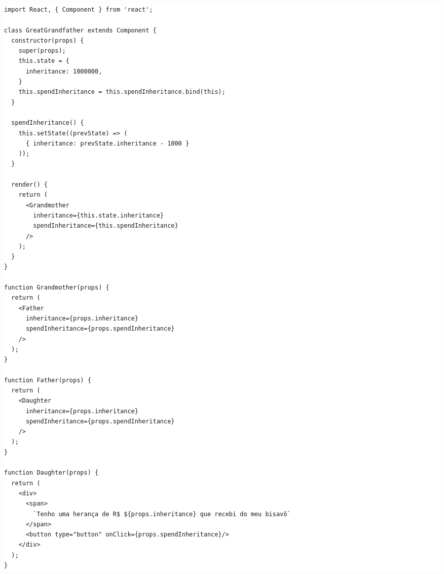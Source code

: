 ```language-jsx
import React, { Component } from 'react';

class GreatGrandfather extends Component {
  constructor(props) {
    super(props);
    this.state = {
      inheritance: 1000000,
    }
    this.spendInheritance = this.spendInheritance.bind(this);
  }

  spendInheritance() {
    this.setState((prevState) => (
      { inheritance: prevState.inheritance - 1000 }
    ));
  }

  render() {
    return (
      <Grandmother
        inheritance={this.state.inheritance}
        spendInheritance={this.spendInheritance}
      />
    );
  }
}

function Grandmother(props) {
  return (
    <Father
      inheritance={props.inheritance}
      spendInheritance={props.spendInheritance}
    />
  );
}

function Father(props) {
  return (
    <Daughter
      inheritance={props.inheritance}
      spendInheritance={props.spendInheritance}
    />
  );
}

function Daughter(props) {
  return (
    <div>
      <span>
        `Tenho uma herança de R$ ${props.inheritance} que recebi do meu bisavô`
      </span>
      <button type="button" onClick={props.spendInheritance}/>
    </div>
  );
}
```
